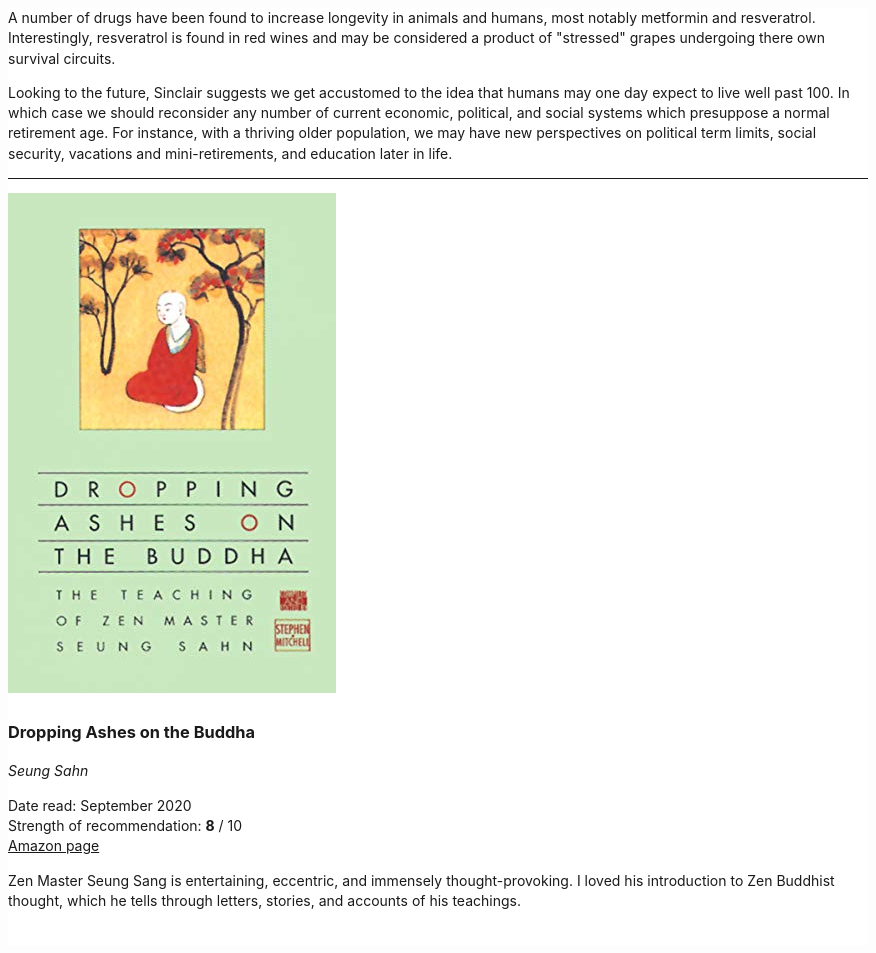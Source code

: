 A number of drugs have been found to increase longevity in animals and humans, most notably metformin and resveratrol. Interestingly, resveratrol is found in red wines and may be considered a product of "stressed" grapes undergoing there own survival circuits.

Looking to the future, Sinclair suggests we get accustomed to the idea that humans may one day expect to live well past 100. In which case we should reconsider any number of current economic, political, and social systems which presuppose a normal retirement age. For instance, with a thriving older population, we may have new perspectives on political term limits, social security, vacations and mini-retirements, and education later in life.


<hr>

<img src="/images/2020_books/ashes-buddha.jpg" alt="Dropping Ashes on the Buddha Book Cover" class="book-cover">

### Dropping Ashes on the Buddha

_Seung Sahn_

Date read: September 2020 <br>
Strength of recommendation: **8** / 10 <br> 
<a href="https://www.amazon.com/Dropping-Ashes-Buddha-Teachings-Master-ebook/dp/B005FFPMWG">Amazon page</a>

Zen Master Seung Sang is entertaining, eccentric, and immensely thought-provoking. I loved his introduction to Zen Buddhist thought, which he tells through letters, stories, and accounts of his teachings.

<br>
